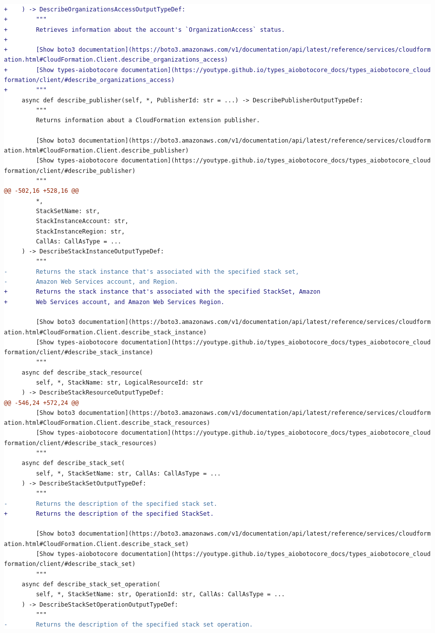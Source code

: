 ```diff
+    ) -> DescribeOrganizationsAccessOutputTypeDef:
+        """
+        Retrieves information about the account's `OrganizationAccess` status.
+
+        [Show boto3 documentation](https://boto3.amazonaws.com/v1/documentation/api/latest/reference/services/cloudformation.html#CloudFormation.Client.describe_organizations_access)
+        [Show types-aiobotocore documentation](https://youtype.github.io/types_aiobotocore_docs/types_aiobotocore_cloudformation/client/#describe_organizations_access)
+        """
     async def describe_publisher(self, *, PublisherId: str = ...) -> DescribePublisherOutputTypeDef:
         """
         Returns information about a CloudFormation extension publisher.
 
         [Show boto3 documentation](https://boto3.amazonaws.com/v1/documentation/api/latest/reference/services/cloudformation.html#CloudFormation.Client.describe_publisher)
         [Show types-aiobotocore documentation](https://youtype.github.io/types_aiobotocore_docs/types_aiobotocore_cloudformation/client/#describe_publisher)
         """
@@ -502,16 +528,16 @@
         *,
         StackSetName: str,
         StackInstanceAccount: str,
         StackInstanceRegion: str,
         CallAs: CallAsType = ...
     ) -> DescribeStackInstanceOutputTypeDef:
         """
-        Returns the stack instance that's associated with the specified stack set,
-        Amazon Web Services account, and Region.
+        Returns the stack instance that's associated with the specified StackSet, Amazon
+        Web Services account, and Amazon Web Services Region.
 
         [Show boto3 documentation](https://boto3.amazonaws.com/v1/documentation/api/latest/reference/services/cloudformation.html#CloudFormation.Client.describe_stack_instance)
         [Show types-aiobotocore documentation](https://youtype.github.io/types_aiobotocore_docs/types_aiobotocore_cloudformation/client/#describe_stack_instance)
         """
     async def describe_stack_resource(
         self, *, StackName: str, LogicalResourceId: str
     ) -> DescribeStackResourceOutputTypeDef:
@@ -546,24 +572,24 @@
         [Show boto3 documentation](https://boto3.amazonaws.com/v1/documentation/api/latest/reference/services/cloudformation.html#CloudFormation.Client.describe_stack_resources)
         [Show types-aiobotocore documentation](https://youtype.github.io/types_aiobotocore_docs/types_aiobotocore_cloudformation/client/#describe_stack_resources)
         """
     async def describe_stack_set(
         self, *, StackSetName: str, CallAs: CallAsType = ...
     ) -> DescribeStackSetOutputTypeDef:
         """
-        Returns the description of the specified stack set.
+        Returns the description of the specified StackSet.
 
         [Show boto3 documentation](https://boto3.amazonaws.com/v1/documentation/api/latest/reference/services/cloudformation.html#CloudFormation.Client.describe_stack_set)
         [Show types-aiobotocore documentation](https://youtype.github.io/types_aiobotocore_docs/types_aiobotocore_cloudformation/client/#describe_stack_set)
         """
     async def describe_stack_set_operation(
         self, *, StackSetName: str, OperationId: str, CallAs: CallAsType = ...
     ) -> DescribeStackSetOperationOutputTypeDef:
         """
-        Returns the description of the specified stack set operation.
```